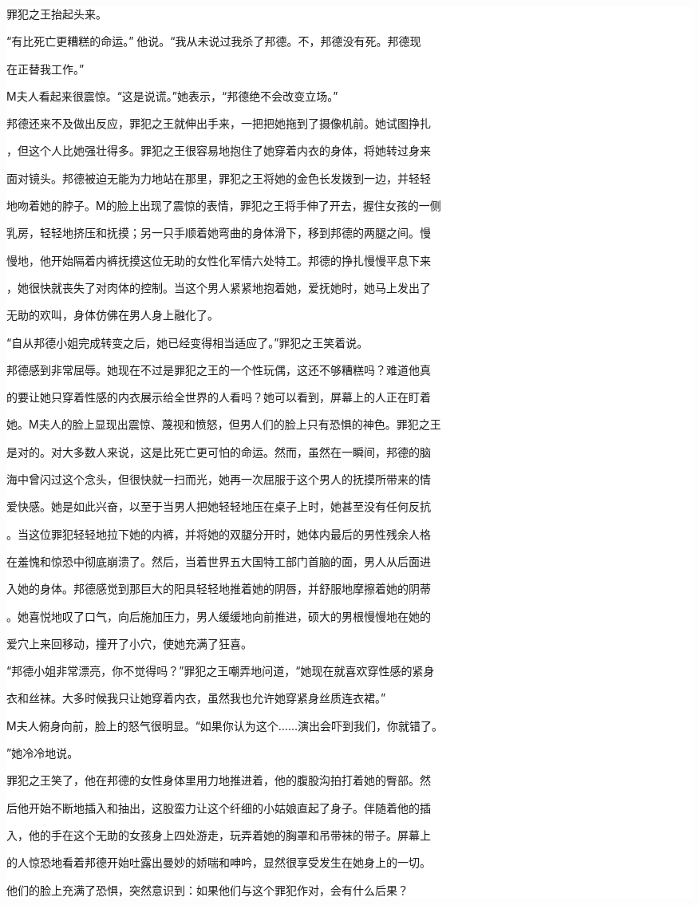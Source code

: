 罪犯之王抬起头来。

“有比死亡更糟糕的命运。” 他说。“我从未说过我杀了邦德。不，邦德没有死。邦德现

在正替我工作。”

M夫人看起来很震惊。“这是说谎。”她表示，“邦德绝不会改变立场。”

邦德还来不及做出反应，罪犯之王就伸出手来，一把把她拖到了摄像机前。她试图挣扎

，但这个人比她强壮得多。罪犯之王很容易地抱住了她穿着内衣的身体，将她转过身来

面对镜头。邦德被迫无能为力地站在那里，罪犯之王将她的金色长发拨到一边，并轻轻

地吻着她的脖子。M的脸上出现了震惊的表情，罪犯之王将手伸了开去，握住女孩的一侧

乳房，轻轻地挤压和抚摸；另一只手顺着她弯曲的身体滑下，移到邦德的两腿之间。慢

慢地，他开始隔着内裤抚摸这位无助的女性化军情六处特工。邦德的挣扎慢慢平息下来

，她很快就丧失了对肉体的控制。当这个男人紧紧地抱着她，爱抚她时，她马上发出了

无助的欢叫，身体仿佛在男人身上融化了。

“自从邦德小姐完成转变之后，她已经变得相当适应了。”罪犯之王笑着说。

邦德感到非常屈辱。她现在不过是罪犯之王的一个性玩偶，这还不够糟糕吗？难道他真

的要让她只穿着性感的内衣展示给全世界的人看吗？她可以看到，屏幕上的人正在盯着

她。M夫人的脸上显现出震惊、蔑视和愤怒，但男人们的脸上只有恐惧的神色。罪犯之王

是对的。对大多数人来说，这是比死亡更可怕的命运。然而，虽然在一瞬间，邦德的脑

海中曾闪过这个念头，但很快就一扫而光，她再一次屈服于这个男人的抚摸所带来的情

爱快感。她是如此兴奋，以至于当男人把她轻轻地压在桌子上时，她甚至没有任何反抗

。当这位罪犯轻轻地拉下她的内裤，并将她的双腿分开时，她体内最后的男性残余人格

在羞愧和惊恐中彻底崩溃了。然后，当着世界五大国特工部门首脑的面，男人从后面进

入她的身体。邦德感觉到那巨大的阳具轻轻地推着她的阴唇，并舒服地摩擦着她的阴蒂

。她喜悦地叹了口气，向后施加压力，男人缓缓地向前推进，硕大的男根慢慢地在她的

爱穴上来回移动，撞开了小穴，使她充满了狂喜。

“邦德小姐非常漂亮，你不觉得吗？”罪犯之王嘲弄地问道，“她现在就喜欢穿性感的紧身

衣和丝袜。大多时候我只让她穿着内衣，虽然我也允许她穿紧身丝质连衣裙。”

M夫人俯身向前，脸上的怒气很明显。“如果你认为这个……演出会吓到我们，你就错了。

”她冷冷地说。

罪犯之王笑了，他在邦德的女性身体里用力地推进着，他的腹股沟拍打着她的臀部。然

后他开始不断地插入和抽出，这股蛮力让这个纤细的小姑娘直起了身子。伴随着他的插

入，他的手在这个无助的女孩身上四处游走，玩弄着她的胸罩和吊带袜的带子。屏幕上

的人惊恐地看着邦德开始吐露出曼妙的娇喘和呻吟，显然很享受发生在她身上的一切。

他们的脸上充满了恐惧，突然意识到：如果他们与这个罪犯作对，会有什么后果？
